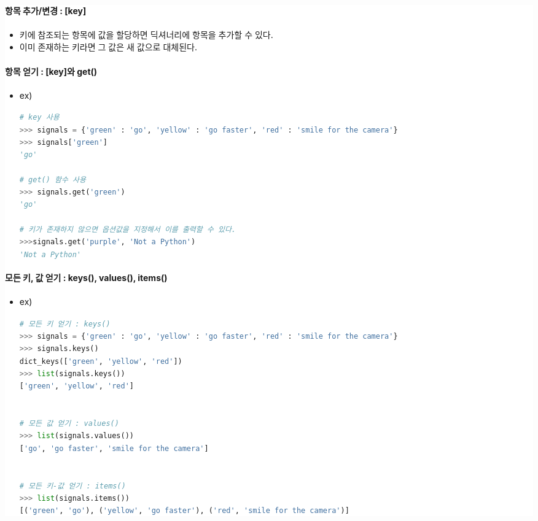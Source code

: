 #### 항목 추가/변경 : [key]

- 키에 참조되는 항목에 값을 할당하면 딕셔너리에 항목을 추가할 수 있다.
- 이미 존재하는 키라면 그 값은 새 값으로 대체된다.


#### 항목 얻기 : [key]와 get()

- ex)
    ```python
    # key 사용
    >>> signals = {'green' : 'go', 'yellow' : 'go faster', 'red' : 'smile for the camera'}
    >>> signals['green']
    'go'

    # get() 함수 사용
    >>> signals.get('green')
    'go'

    # 키가 존재하지 않으면 옵션값을 지정해서 이를 출력할 수 있다.
    >>>signals.get('purple', 'Not a Python')
    'Not a Python'
    ```

#### 모든 키, 값 얻기 : keys(), values(), items()

- ex)
    ```python
    # 모든 키 얻기 : keys()
    >>> signals = {'green' : 'go', 'yellow' : 'go faster', 'red' : 'smile for the camera'}
    >>> signals.keys()
    dict_keys(['green', 'yellow', 'red'])
    >>> list(signals.keys())
    ['green', 'yellow', 'red']
   

    # 모든 값 얻기 : values()
    >>> list(signals.values())
    ['go', 'go faster', 'smile for the camera']
    

    # 모든 키-값 얻기 : items()
    >>> list(signals.items())
    [('green', 'go'), ('yellow', 'go faster'), ('red', 'smile for the camera')]
    ```

